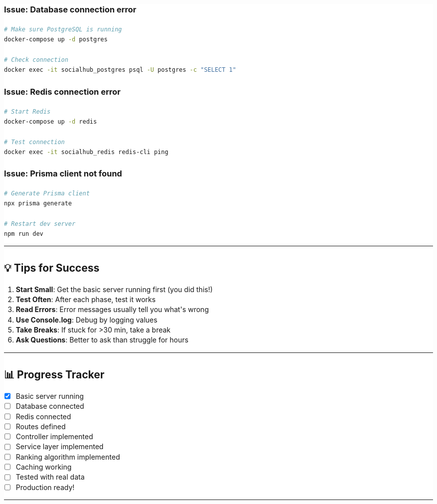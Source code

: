 ### Issue: Database connection error
```bash
# Make sure PostgreSQL is running
docker-compose up -d postgres

# Check connection
docker exec -it socialhub_postgres psql -U postgres -c "SELECT 1"
```

### Issue: Redis connection error
```bash
# Start Redis
docker-compose up -d redis

# Test connection
docker exec -it socialhub_redis redis-cli ping
```

### Issue: Prisma client not found
```bash
# Generate Prisma client
npx prisma generate

# Restart dev server
npm run dev
```

---

## 💡 Tips for Success

1. **Start Small**: Get the basic server running first (you did this!)
2. **Test Often**: After each phase, test it works
3. **Read Errors**: Error messages usually tell you what's wrong
4. **Use Console.log**: Debug by logging values
5. **Take Breaks**: If stuck for >30 min, take a break
6. **Ask Questions**: Better to ask than struggle for hours

---

## 📊 Progress Tracker

- [x] Basic server running
- [ ] Database connected
- [ ] Redis connected
- [ ] Routes defined
- [ ] Controller implemented
- [ ] Service layer implemented
- [ ] Ranking algorithm implemented
- [ ] Caching working
- [ ] Tested with real data
- [ ] Production ready!

---